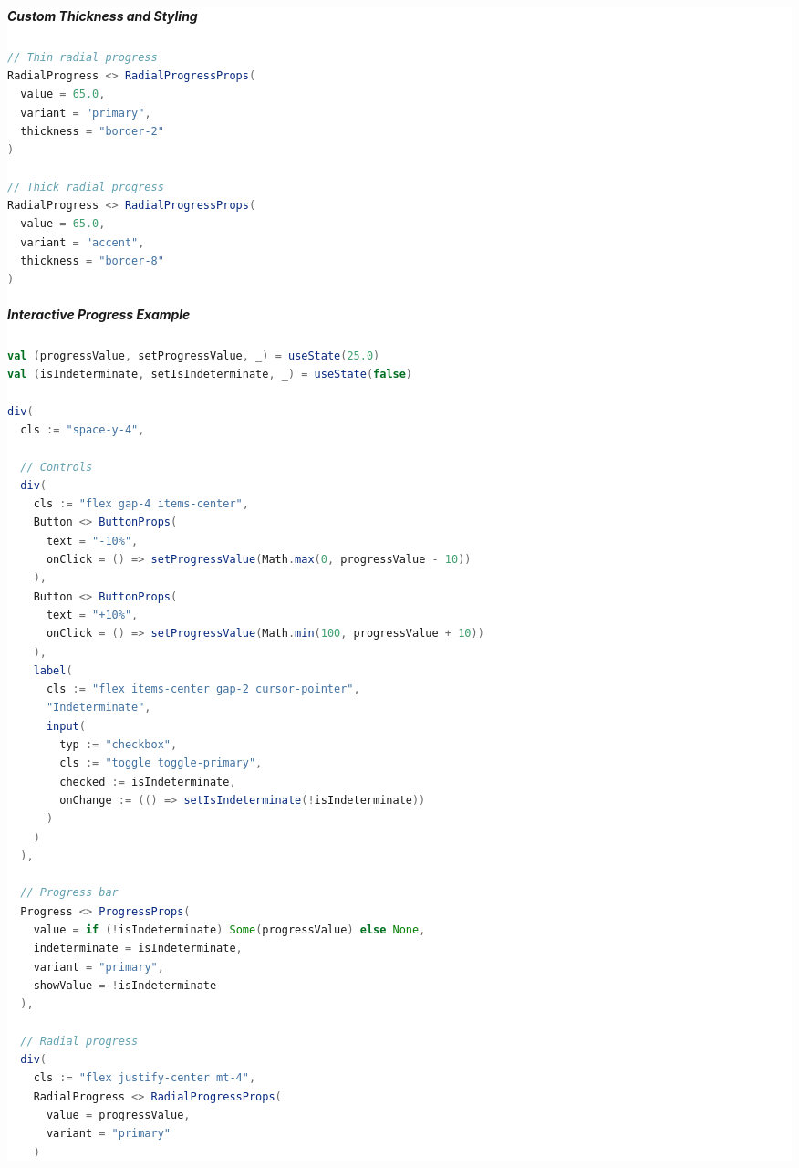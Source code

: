 ##### Custom Thickness and Styling

```scala
// Thin radial progress
RadialProgress <> RadialProgressProps(
  value = 65.0,
  variant = "primary",
  thickness = "border-2"
)

// Thick radial progress
RadialProgress <> RadialProgressProps(
  value = 65.0,
  variant = "accent",
  thickness = "border-8"
)
```

##### Interactive Progress Example

```scala
val (progressValue, setProgressValue, _) = useState(25.0)
val (isIndeterminate, setIsIndeterminate, _) = useState(false)

div(
  cls := "space-y-4",
  
  // Controls
  div(
    cls := "flex gap-4 items-center",
    Button <> ButtonProps(
      text = "-10%",
      onClick = () => setProgressValue(Math.max(0, progressValue - 10))
    ),
    Button <> ButtonProps(
      text = "+10%",
      onClick = () => setProgressValue(Math.min(100, progressValue + 10))
    ),
    label(
      cls := "flex items-center gap-2 cursor-pointer",
      "Indeterminate",
      input(
        typ := "checkbox",
        cls := "toggle toggle-primary",
        checked := isIndeterminate,
        onChange := (() => setIsIndeterminate(!isIndeterminate))
      )
    )
  ),
  
  // Progress bar
  Progress <> ProgressProps(
    value = if (!isIndeterminate) Some(progressValue) else None,
    indeterminate = isIndeterminate,
    variant = "primary",
    showValue = !isIndeterminate
  ),
  
  // Radial progress
  div(
    cls := "flex justify-center mt-4",
    RadialProgress <> RadialProgressProps(
      value = progressValue,
      variant = "primary"
    )
```